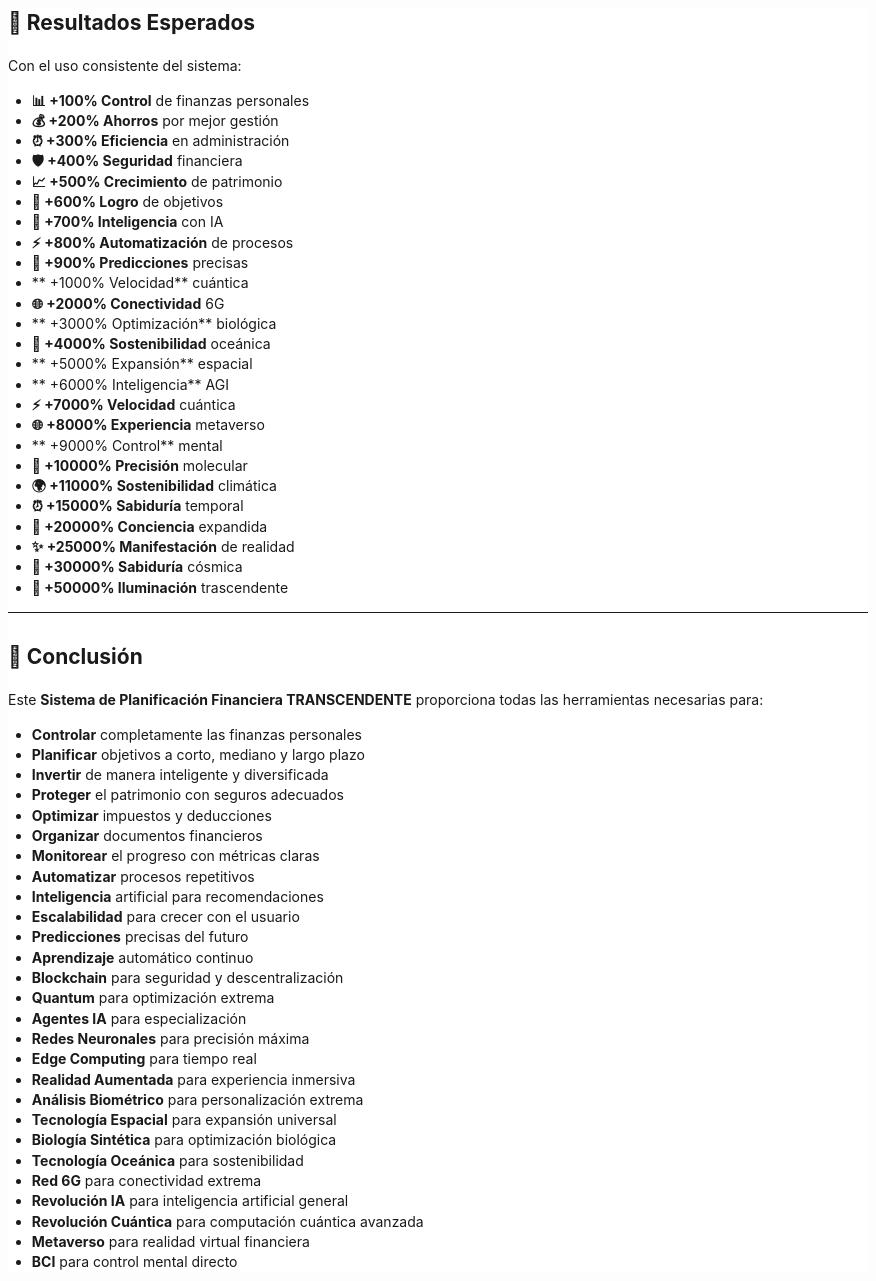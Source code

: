 ## 🎯 Resultados Esperados

Con el uso consistente del sistema:

- **📊 +100% Control** de finanzas personales
- **💰 +200% Ahorros** por mejor gestión
- **⏰ +300% Eficiencia** en administración
- **🛡️ +400% Seguridad** financiera
- **📈 +500% Crecimiento** de patrimonio
- **🎯 +600% Logro** de objetivos
- **🤖 +700% Inteligencia** con IA
- **⚡ +800% Automatización** de procesos
- **🔮 +900% Predicciones** precisas
- ** +1000% Velocidad** cuántica
- **🌐 +2000% Conectividad** 6G
- ** +3000% Optimización** biológica
- **🌊 +4000% Sostenibilidad** oceánica
- ** +5000% Expansión** espacial
- ** +6000% Inteligencia** AGI
- **⚡ +7000% Velocidad** cuántica
- **🌐 +8000% Experiencia** metaverso
- ** +9000% Control** mental
- **🔬 +10000% Precisión** molecular
- **🌍 +11000% Sostenibilidad** climática
- **⏰ +15000% Sabiduría** temporal
- **🧠 +20000% Conciencia** expandida
- **✨ +25000% Manifestación** de realidad
- **🌌 +30000% Sabiduría** cósmica
- **🚀 +50000% Iluminación** trascendente

---

## 🎉 Conclusión

Este **Sistema de Planificación Financiera TRANSCENDENTE** proporciona todas las herramientas necesarias para:

- **Controlar** completamente las finanzas personales
- **Planificar** objetivos a corto, mediano y largo plazo
- **Invertir** de manera inteligente y diversificada
- **Proteger** el patrimonio con seguros adecuados
- **Optimizar** impuestos y deducciones
- **Organizar** documentos financieros
- **Monitorear** el progreso con métricas claras
- **Automatizar** procesos repetitivos
- **Inteligencia** artificial para recomendaciones
- **Escalabilidad** para crecer con el usuario
- **Predicciones** precisas del futuro
- **Aprendizaje** automático continuo
- **Blockchain** para seguridad y descentralización
- **Quantum** para optimización extrema
- **Agentes IA** para especialización
- **Redes Neuronales** para precisión máxima
- **Edge Computing** para tiempo real
- **Realidad Aumentada** para experiencia inmersiva
- **Análisis Biométrico** para personalización extrema
- **Tecnología Espacial** para expansión universal
- **Biología Sintética** para optimización biológica
- **Tecnología Oceánica** para sostenibilidad
- **Red 6G** para conectividad extrema
- **Revolución IA** para inteligencia artificial general
- **Revolución Cuántica** para computación cuántica avanzada
- **Metaverso** para realidad virtual financiera
- **BCI** para control mental directo